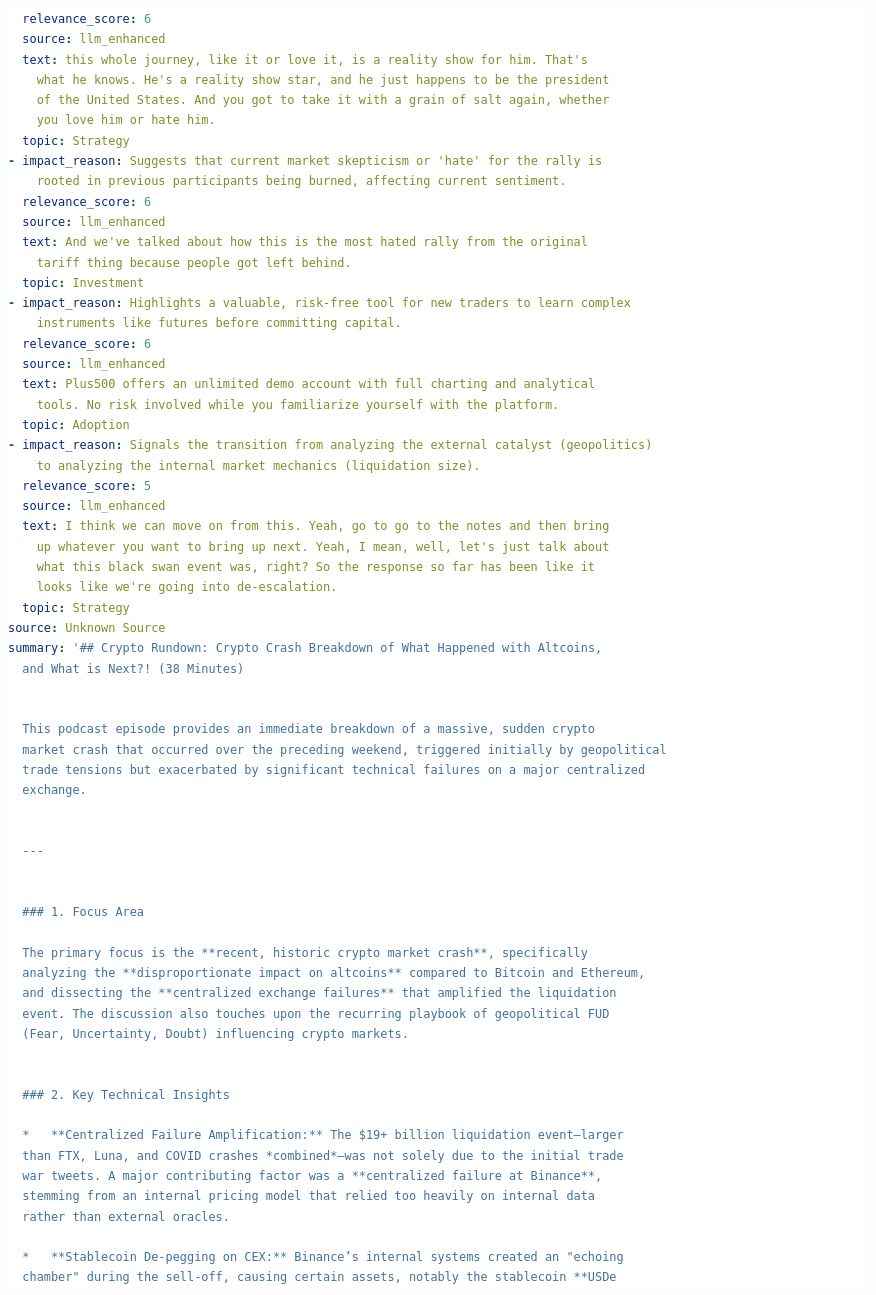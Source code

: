 ```yaml
  relevance_score: 6
  source: llm_enhanced
  text: this whole journey, like it or love it, is a reality show for him. That's
    what he knows. He's a reality show star, and he just happens to be the president
    of the United States. And you got to take it with a grain of salt again, whether
    you love him or hate him.
  topic: Strategy
- impact_reason: Suggests that current market skepticism or 'hate' for the rally is
    rooted in previous participants being burned, affecting current sentiment.
  relevance_score: 6
  source: llm_enhanced
  text: And we've talked about how this is the most hated rally from the original
    tariff thing because people got left behind.
  topic: Investment
- impact_reason: Highlights a valuable, risk-free tool for new traders to learn complex
    instruments like futures before committing capital.
  relevance_score: 6
  source: llm_enhanced
  text: Plus500 offers an unlimited demo account with full charting and analytical
    tools. No risk involved while you familiarize yourself with the platform.
  topic: Adoption
- impact_reason: Signals the transition from analyzing the external catalyst (geopolitics)
    to analyzing the internal market mechanics (liquidation size).
  relevance_score: 5
  source: llm_enhanced
  text: I think we can move on from this. Yeah, go to go to the notes and then bring
    up whatever you want to bring up next. Yeah, I mean, well, let's just talk about
    what this black swan event was, right? So the response so far has been like it
    looks like we're going into de-escalation.
  topic: Strategy
source: Unknown Source
summary: '## Crypto Rundown: Crypto Crash Breakdown of What Happened with Altcoins,
  and What is Next?! (38 Minutes)


  This podcast episode provides an immediate breakdown of a massive, sudden crypto
  market crash that occurred over the preceding weekend, triggered initially by geopolitical
  trade tensions but exacerbated by significant technical failures on a major centralized
  exchange.


  ---


  ### 1. Focus Area

  The primary focus is the **recent, historic crypto market crash**, specifically
  analyzing the **disproportionate impact on altcoins** compared to Bitcoin and Ethereum,
  and dissecting the **centralized exchange failures** that amplified the liquidation
  event. The discussion also touches upon the recurring playbook of geopolitical FUD
  (Fear, Uncertainty, Doubt) influencing crypto markets.


  ### 2. Key Technical Insights

  *   **Centralized Failure Amplification:** The $19+ billion liquidation event—larger
  than FTX, Luna, and COVID crashes *combined*—was not solely due to the initial trade
  war tweets. A major contributing factor was a **centralized failure at Binance**,
  stemming from an internal pricing model that relied too heavily on internal data
  rather than external oracles.

  *   **Stablecoin De-pegging on CEX:** Binance’s internal systems created an "echoing
  chamber" during the sell-off, causing certain assets, notably the stablecoin **USDe
```